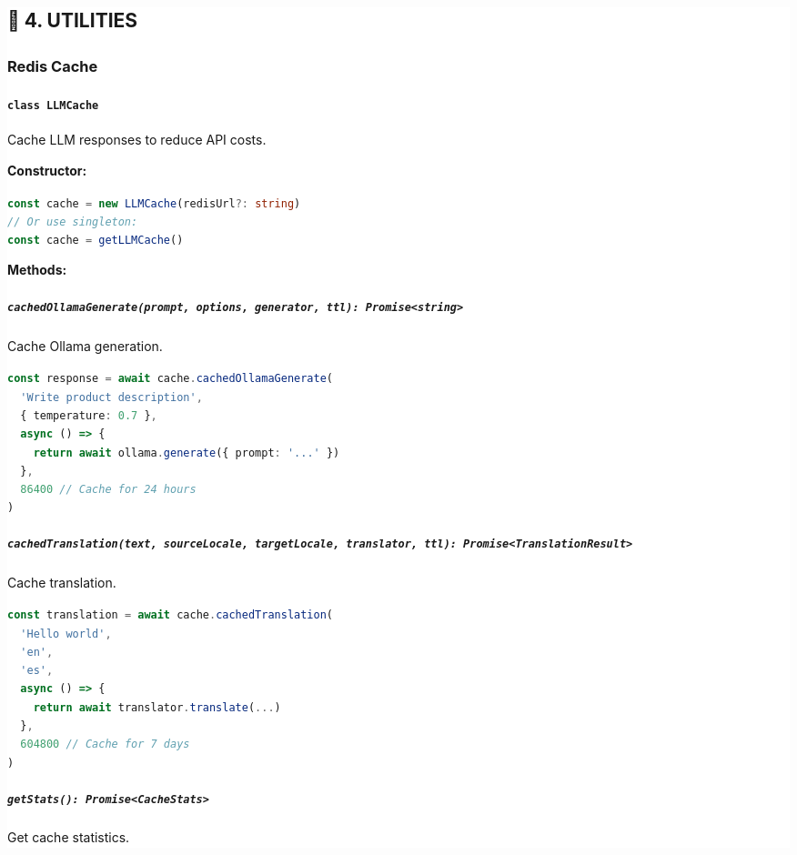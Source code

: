 
## 🔧 4. UTILITIES

### Redis Cache

#### `class LLMCache`

Cache LLM responses to reduce API costs.

**Constructor:**

```typescript
const cache = new LLMCache(redisUrl?: string)
// Or use singleton:
const cache = getLLMCache()
```

**Methods:**

##### `cachedOllamaGenerate(prompt, options, generator, ttl): Promise<string>`

Cache Ollama generation.

```typescript
const response = await cache.cachedOllamaGenerate(
  'Write product description',
  { temperature: 0.7 },
  async () => {
    return await ollama.generate({ prompt: '...' })
  },
  86400 // Cache for 24 hours
)
```

##### `cachedTranslation(text, sourceLocale, targetLocale, translator, ttl): Promise<TranslationResult>`

Cache translation.

```typescript
const translation = await cache.cachedTranslation(
  'Hello world',
  'en',
  'es',
  async () => {
    return await translator.translate(...)
  },
  604800 // Cache for 7 days
)
```

##### `getStats(): Promise<CacheStats>`

Get cache statistics.
